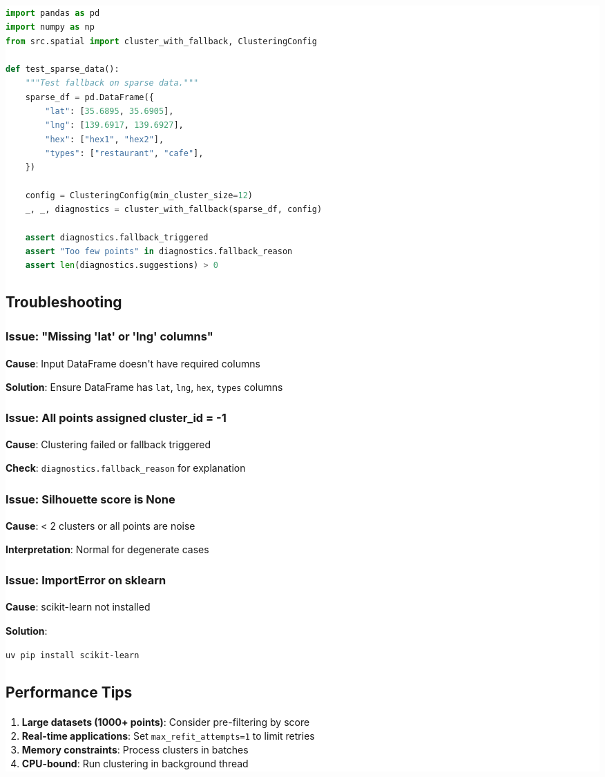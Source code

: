 ```python
import pandas as pd
import numpy as np
from src.spatial import cluster_with_fallback, ClusteringConfig

def test_sparse_data():
    """Test fallback on sparse data."""
    sparse_df = pd.DataFrame({
        "lat": [35.6895, 35.6905],
        "lng": [139.6917, 139.6927],
        "hex": ["hex1", "hex2"],
        "types": ["restaurant", "cafe"],
    })
    
    config = ClusteringConfig(min_cluster_size=12)
    _, _, diagnostics = cluster_with_fallback(sparse_df, config)
    
    assert diagnostics.fallback_triggered
    assert "Too few points" in diagnostics.fallback_reason
    assert len(diagnostics.suggestions) > 0
```

## Troubleshooting

### Issue: "Missing 'lat' or 'lng' columns"

**Cause**: Input DataFrame doesn't have required columns

**Solution**: Ensure DataFrame has `lat`, `lng`, `hex`, `types` columns

### Issue: All points assigned cluster_id = -1

**Cause**: Clustering failed or fallback triggered

**Check**: `diagnostics.fallback_reason` for explanation

### Issue: Silhouette score is None

**Cause**: < 2 clusters or all points are noise

**Interpretation**: Normal for degenerate cases

### Issue: ImportError on sklearn

**Cause**: scikit-learn not installed

**Solution**: 
```bash
uv pip install scikit-learn
```

## Performance Tips

1. **Large datasets (1000+ points)**: Consider pre-filtering by score
2. **Real-time applications**: Set `max_refit_attempts=1` to limit retries
3. **Memory constraints**: Process clusters in batches
4. **CPU-bound**: Run clustering in background thread
